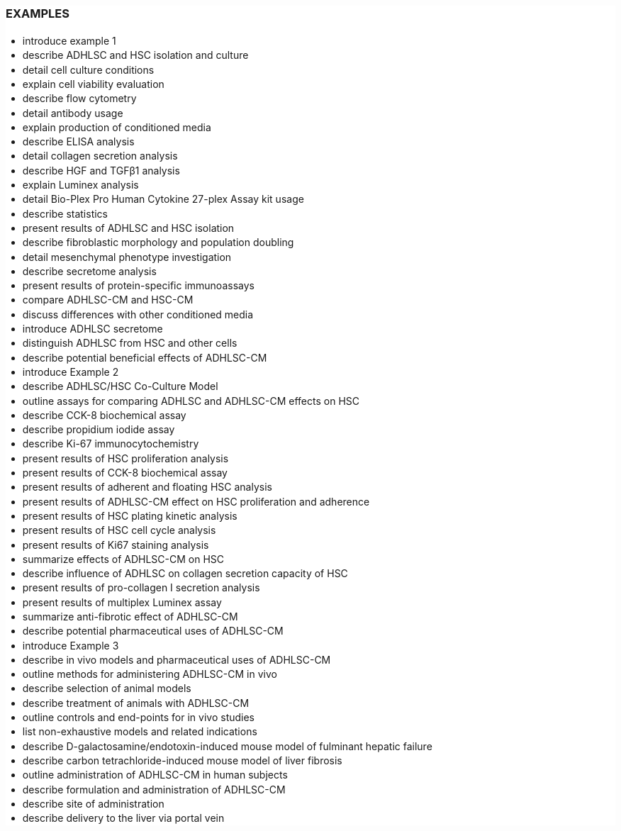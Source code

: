 ### EXAMPLES

- introduce example 1
- describe ADHLSC and HSC isolation and culture
- detail cell culture conditions
- explain cell viability evaluation
- describe flow cytometry
- detail antibody usage
- explain production of conditioned media
- describe ELISA analysis
- detail collagen secretion analysis
- describe HGF and TGFβ1 analysis
- explain Luminex analysis
- detail Bio-Plex Pro Human Cytokine 27-plex Assay kit usage
- describe statistics
- present results of ADHLSC and HSC isolation
- describe fibroblastic morphology and population doubling
- detail mesenchymal phenotype investigation
- describe secretome analysis
- present results of protein-specific immunoassays
- compare ADHLSC-CM and HSC-CM
- discuss differences with other conditioned media
- introduce ADHLSC secretome
- distinguish ADHLSC from HSC and other cells
- describe potential beneficial effects of ADHLSC-CM
- introduce Example 2
- describe ADHLSC/HSC Co-Culture Model
- outline assays for comparing ADHLSC and ADHLSC-CM effects on HSC
- describe CCK-8 biochemical assay
- describe propidium iodide assay
- describe Ki-67 immunocytochemistry
- present results of HSC proliferation analysis
- present results of CCK-8 biochemical assay
- present results of adherent and floating HSC analysis
- present results of ADHLSC-CM effect on HSC proliferation and adherence
- present results of HSC plating kinetic analysis
- present results of HSC cell cycle analysis
- present results of Ki67 staining analysis
- summarize effects of ADHLSC-CM on HSC
- describe influence of ADHLSC on collagen secretion capacity of HSC
- present results of pro-collagen I secretion analysis
- present results of multiplex Luminex assay
- summarize anti-fibrotic effect of ADHLSC-CM
- describe potential pharmaceutical uses of ADHLSC-CM
- introduce Example 3
- describe in vivo models and pharmaceutical uses of ADHLSC-CM
- outline methods for administering ADHLSC-CM in vivo
- describe selection of animal models
- describe treatment of animals with ADHLSC-CM
- outline controls and end-points for in vivo studies
- list non-exhaustive models and related indications
- describe D-galactosamine/endotoxin-induced mouse model of fulminant hepatic failure
- describe carbon tetrachloride-induced mouse model of liver fibrosis
- outline administration of ADHLSC-CM in human subjects
- describe formulation and administration of ADHLSC-CM
- describe site of administration
- describe delivery to the liver via portal vein

